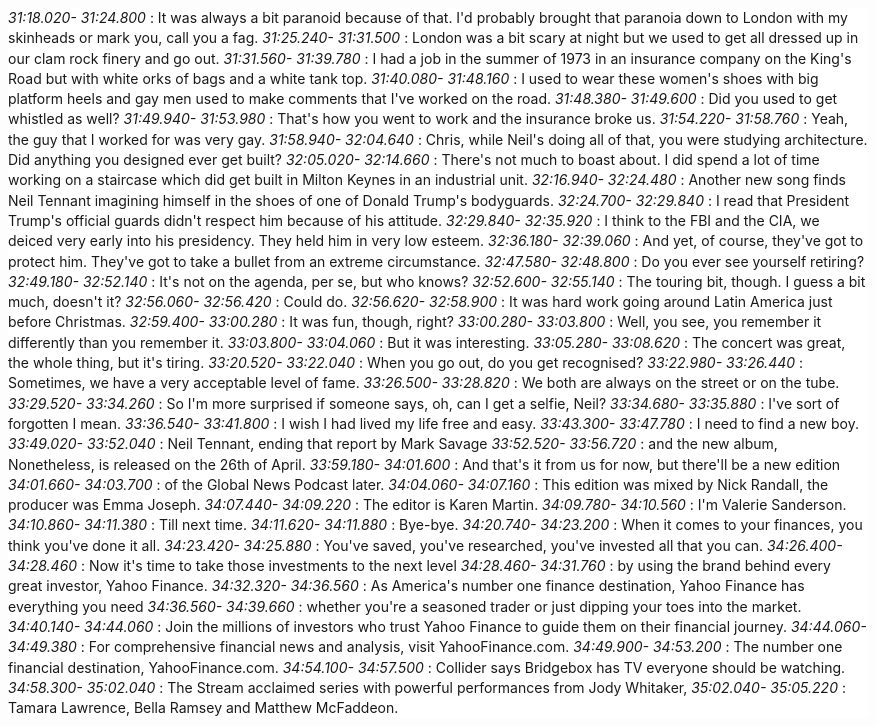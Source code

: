 *31:18.020- 31:24.800* :  It was always a bit paranoid because of that. I'd probably brought that paranoia down to London with my skinheads or mark you, call you a fag.
*31:25.240- 31:31.500* :  London was a bit scary at night but we used to get all dressed up in our clam rock finery and go out.
*31:31.560- 31:39.780* :  I had a job in the summer of 1973 in an insurance company on the King's Road but with white orks of bags and a white tank top.
*31:40.080- 31:48.160* :  I used to wear these women's shoes with big platform heels and gay men used to make comments that I've worked on the road.
*31:48.380- 31:49.600* :  Did you used to get whistled as well?
*31:49.940- 31:53.980* :  That's how you went to work and the insurance broke us.
*31:54.220- 31:58.760* :  Yeah, the guy that I worked for was very gay.
*31:58.940- 32:04.640* :  Chris, while Neil's doing all of that, you were studying architecture. Did anything you designed ever get built?
*32:05.020- 32:14.660* :  There's not much to boast about. I did spend a lot of time working on a staircase which did get built in Milton Keynes in an industrial unit.
*32:16.940- 32:24.480* :  Another new song finds Neil Tennant imagining himself in the shoes of one of Donald Trump's bodyguards.
*32:24.700- 32:29.840* :  I read that President Trump's official guards didn't respect him because of his attitude.
*32:29.840- 32:35.920* :  I think to the FBI and the CIA, we deiced very early into his presidency. They held him in very low esteem.
*32:36.180- 32:39.060* :  And yet, of course, they've got to protect him. They've got to take a bullet from an extreme circumstance.
*32:47.580- 32:48.800* :  Do you ever see yourself retiring?
*32:49.180- 32:52.140* :  It's not on the agenda, per se, but who knows?
*32:52.600- 32:55.140* :  The touring bit, though. I guess a bit much, doesn't it?
*32:56.060- 32:56.420* :  Could do.
*32:56.620- 32:58.900* :  It was hard work going around Latin America just before Christmas.
*32:59.400- 33:00.280* :  It was fun, though, right?
*33:00.280- 33:03.800* :  Well, you see, you remember it differently than you remember it.
*33:03.800- 33:04.060* :  But it was interesting.
*33:05.280- 33:08.620* :  The concert was great, the whole thing, but it's tiring.
*33:20.520- 33:22.040* :  When you go out, do you get recognised?
*33:22.980- 33:26.440* :  Sometimes, we have a very acceptable level of fame.
*33:26.500- 33:28.820* :  We both are always on the street or on the tube.
*33:29.520- 33:34.260* :  So I'm more surprised if someone says, oh, can I get a selfie, Neil?
*33:34.680- 33:35.880* :  I've sort of forgotten I mean.
*33:36.540- 33:41.800* :  I wish I had lived my life free and easy.
*33:43.300- 33:47.780* :  I need to find a new boy.
*33:49.020- 33:52.040* :  Neil Tennant, ending that report by Mark Savage
*33:52.520- 33:56.720* :  and the new album, Nonetheless, is released on the 26th of April.
*33:59.180- 34:01.600* :  And that's it from us for now, but there'll be a new edition
*34:01.660- 34:03.700* :  of the Global News Podcast later.
*34:04.060- 34:07.160* :  This edition was mixed by Nick Randall, the producer was Emma Joseph.
*34:07.440- 34:09.220* :  The editor is Karen Martin.
*34:09.780- 34:10.560* :  I'm Valerie Sanderson.
*34:10.860- 34:11.380* :  Till next time.
*34:11.620- 34:11.880* :  Bye-bye.
*34:20.740- 34:23.200* :  When it comes to your finances, you think you've done it all.
*34:23.420- 34:25.880* :  You've saved, you've researched, you've invested all that you can.
*34:26.400- 34:28.460* :  Now it's time to take those investments to the next level
*34:28.460- 34:31.760* :  by using the brand behind every great investor, Yahoo Finance.
*34:32.320- 34:36.560* :  As America's number one finance destination, Yahoo Finance has everything you need
*34:36.560- 34:39.660* :  whether you're a seasoned trader or just dipping your toes into the market.
*34:40.140- 34:44.060* :  Join the millions of investors who trust Yahoo Finance to guide them on their financial journey.
*34:44.060- 34:49.380* :  For comprehensive financial news and analysis, visit YahooFinance.com.
*34:49.900- 34:53.200* :  The number one financial destination, YahooFinance.com.
*34:54.100- 34:57.500* :  Collider says Bridgebox has TV everyone should be watching.
*34:58.300- 35:02.040* :  The Stream acclaimed series with powerful performances from Jody Whitaker,
*35:02.040- 35:05.220* :  Tamara Lawrence, Bella Ramsey and Matthew McFaddeon.